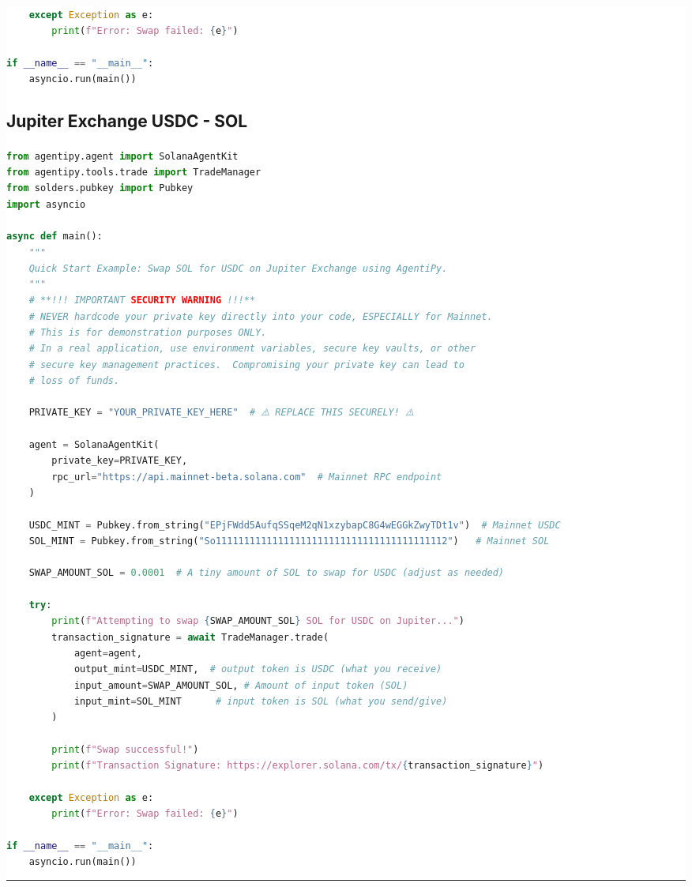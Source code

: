 ```python
    except Exception as e:
        print(f"Error: Swap failed: {e}")

if __name__ == "__main__":
    asyncio.run(main())
```
## Jupiter Exchange  USDC - SOL 
```python
from agentipy.agent import SolanaAgentKit
from agentipy.tools.trade import TradeManager
from solders.pubkey import Pubkey
import asyncio

async def main():
    """
    Quick Start Example: Swap SOL for USDC on Jupiter Exchange using AgentiPy.
    """
    # **!!! IMPORTANT SECURITY WARNING !!!**
    # NEVER hardcode your private key directly into your code, ESPECIALLY for Mainnet.
    # This is for demonstration purposes ONLY.
    # In a real application, use environment variables, secure key vaults, or other
    # secure key management practices.  Compromising your private key can lead to
    # loss of funds.

    PRIVATE_KEY = "YOUR_PRIVATE_KEY_HERE"  # ⚠️ REPLACE THIS SECURELY! ⚠️

    agent = SolanaAgentKit(
        private_key=PRIVATE_KEY,
        rpc_url="https://api.mainnet-beta.solana.com"  # Mainnet RPC endpoint
    )

    USDC_MINT = Pubkey.from_string("EPjFWdd5AufqSSqeM2qN1xzybapC8G4wEGGkZwyTDt1v")  # Mainnet USDC
    SOL_MINT = Pubkey.from_string("So11111111111111111111111111111111111111112")   # Mainnet SOL

    SWAP_AMOUNT_SOL = 0.0001  # A tiny amount of SOL to swap for USDC (adjust as needed)

    try:
        print(f"Attempting to swap {SWAP_AMOUNT_SOL} SOL for USDC on Jupiter...")
        transaction_signature = await TradeManager.trade(
            agent=agent,
            output_mint=USDC_MINT,  # output token is USDC (what you receive)
            input_amount=SWAP_AMOUNT_SOL, # Amount of input token (SOL)
            input_mint=SOL_MINT      # input token is SOL (what you send/give)
        )

        print(f"Swap successful!")
        print(f"Transaction Signature: https://explorer.solana.com/tx/{transaction_signature}")

    except Exception as e:
        print(f"Error: Swap failed: {e}")

if __name__ == "__main__":
    asyncio.run(main())
```

---
